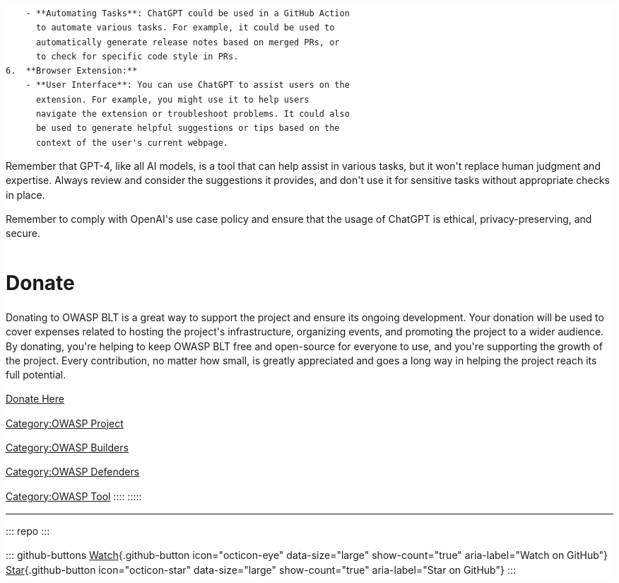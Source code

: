         - **Automating Tasks**: ChatGPT could be used in a GitHub Action
          to automate various tasks. For example, it could be used to
          automatically generate release notes based on merged PRs, or
          to check for specific code style in PRs.
    6.  **Browser Extension:**
        - **User Interface**: You can use ChatGPT to assist users on the
          extension. For example, you might use it to help users
          navigate the extension or troubleshoot problems. It could also
          be used to generate helpful suggestions or tips based on the
          context of the user's current webpage.

Remember that GPT-4, like all AI models, is a tool that can help assist
in various tasks, but it won't replace human judgment and expertise.
Always review and consider the suggestions it provides, and don't use it
for sensitive tasks without appropriate checks in place.

Remember to comply with OpenAI's use case policy and ensure that the
usage of ChatGPT is ethical, privacy-preserving, and secure.

# Donate

Donating to OWASP BLT is a great way to support the project and ensure
its ongoing development. Your donation will be used to cover expenses
related to hosting the project's infrastructure, organizing events, and
promoting the project to a wider audience. By donating, you're helping
to keep OWASP BLT free and open-source for everyone to use, and you're
supporting the growth of the project. Every contribution, no matter how
small, is greatly appreciated and goes a long way in helping the project
reach its full potential.

[Donate
Here](../donate/index23f8.html?reponame=www-project-bug-logging-tool&title=OWASP+Bug+logging+tool)

[Category:OWASP Project](Category:OWASP_Project "wikilink")

[Category:OWASP Builders](Category:OWASP_Builders "wikilink")

[Category:OWASP Defenders](Category:OWASP_Defenders "wikilink")

[Category:OWASP Tool](Category:OWASP_Tool "wikilink")
::::
:::::

------------------------------------------------------------------------

::: repo
:::

::: github-buttons
[Watch](https://github.com/owasp/www-project-bug-logging-tool/subscription){.github-button
icon="octicon-eye" data-size="large" show-count="true"
aria-label="Watch on GitHub"}
[Star](https://github.com/owasp/www-project-bug-logging-tool){.github-button
icon="octicon-star" data-size="large" show-count="true"
aria-label="Star on GitHub"}
:::
